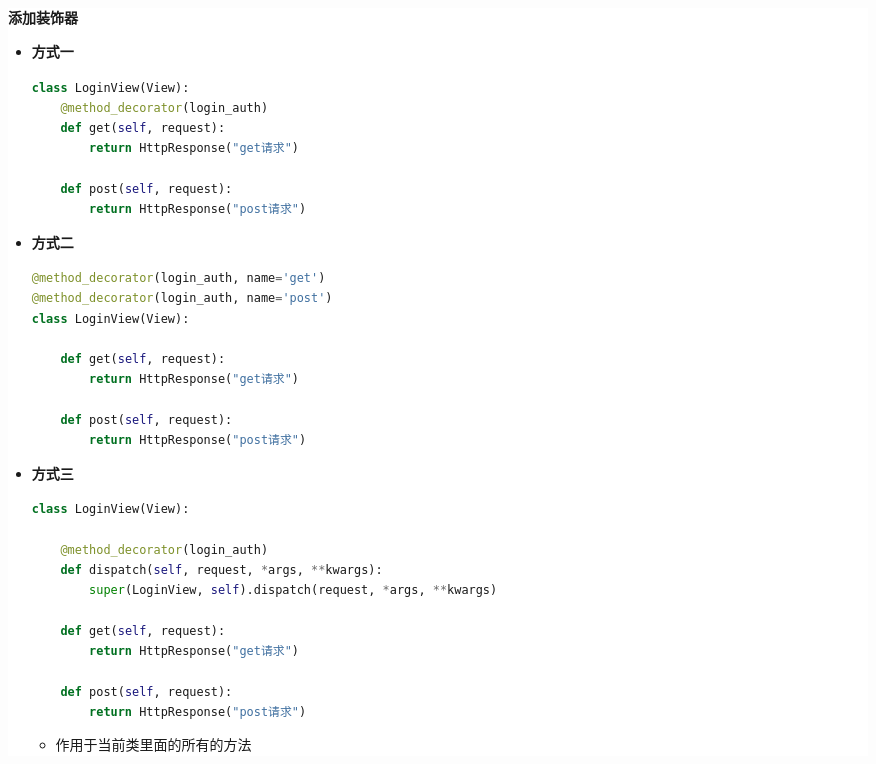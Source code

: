 **添加装饰器** 
* **方式一**  
    ```python
    class LoginView(View):
        @method_decorator(login_auth)
        def get(self, request):
            return HttpResponse("get请求")
    
        def post(self, request):
            return HttpResponse("post请求")
    ```
* **方式二** 
    ```python
    @method_decorator(login_auth, name='get')
    @method_decorator(login_auth, name='post')
    class LoginView(View):
    
        def get(self, request):
            return HttpResponse("get请求")
    
        def post(self, request):
            return HttpResponse("post请求")
    ```
* **方式三** 
    ```python
    class LoginView(View):
        
        @method_decorator(login_auth)
        def dispatch(self, request, *args, **kwargs):
            super(LoginView, self).dispatch(request, *args, **kwargs)
        
        def get(self, request):
            return HttpResponse("get请求")
    
        def post(self, request):
            return HttpResponse("post请求")
    ```
    * 作用于当前类里面的所有的方法


